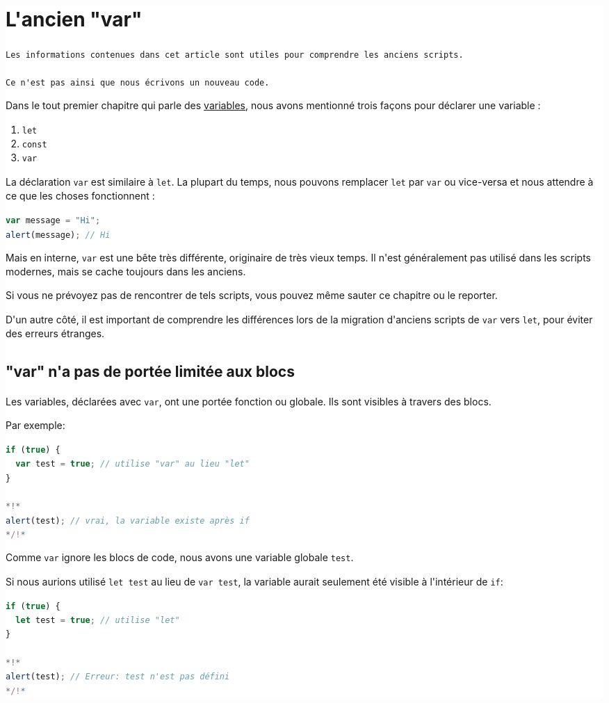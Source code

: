 
# L'ancien "var"

```smart header="Cet article est pour comprendre les anciens scripts"
Les informations contenues dans cet article sont utiles pour comprendre les anciens scripts.

Ce n'est pas ainsi que nous écrivons un nouveau code.
```

Dans le tout premier chapitre qui parle des [variables](info:variables), nous avons mentionné trois façons pour déclarer une variable :

1. `let`
2. `const`
3. `var`

La déclaration `var` est similaire à `let`. La plupart du temps, nous pouvons remplacer `let` par `var` ou vice-versa et nous attendre à ce que les choses fonctionnent :

```js run
var message = "Hi";
alert(message); // Hi
```

Mais en interne, `var` est une bête très différente, originaire de très vieux temps. Il n'est généralement pas utilisé dans les scripts modernes, mais se cache toujours dans les anciens.

Si vous ne prévoyez pas de rencontrer de tels scripts, vous pouvez même sauter ce chapitre ou le reporter.

D'un autre côté, il est important de comprendre les différences lors de la migration d'anciens scripts de `var` vers `let`, pour éviter des erreurs étranges.

## "var" n'a pas de portée limitée aux blocs

Les variables, déclarées avec `var`, ont une portée fonction ou globale. Ils sont visibles à travers des blocs.

Par exemple:

```js run
if (true) {
  var test = true; // utilise "var" au lieu "let"
}

*!*
alert(test); // vrai, la variable existe après if
*/!*
```

Comme `var` ignore les blocs de code, nous avons une variable globale `test`.

Si nous aurions utilisé `let test` au lieu de `var test`, la variable aurait seulement été visible à l'intérieur de `if`:

```js run
if (true) {
  let test = true; // utilise "let"
}

*!*
alert(test); // Erreur: test n'est pas défini
*/!*
```
